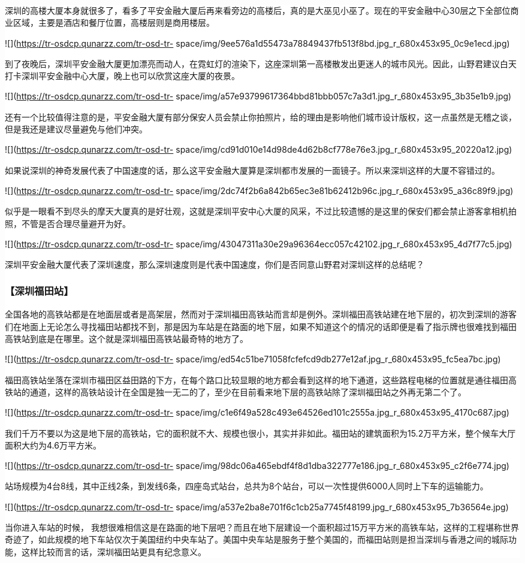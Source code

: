 深圳的高楼大厦本身就很多了，看多了平安金融大厦后再来看旁边的高楼后，真的是大巫见小巫了。现在的平安金融中心30层之下全部位商业区域，主要是酒店和餐厅位置，高楼层则是商用楼层。

![](https://tr-osdcp.qunarzz.com/tr-osd-tr-
space/img/9ee576a1d55473a78849437fb513f8bd.jpg_r_680x453x95_0c9e1ecd.jpg)

到了夜晚后，深圳平安金融大厦更加漂亮而动人，在霓虹灯的渲染下，这座深圳第一高楼散发出更迷人的城市风光。因此，山野君建议白天打卡深圳平安金融中心大厦，晚上也可以欣赏这座大厦的夜景。

![](https://tr-osdcp.qunarzz.com/tr-osd-tr-
space/img/a57e93799617364bbd81bbb057c7a3d1.jpg_r_680x453x95_3b35e1b9.jpg)

还有一个比较值得注意的是，平安金融大厦有部分保安人员会禁止你拍照片，给的理由是影响他们城市设计版权，这一点虽然是无稽之谈，但是我还是建议尽量避免与他们冲突。

![](https://tr-osdcp.qunarzz.com/tr-osd-tr-
space/img/cd91d010e14d98de4d62b8cf778e76e3.jpg_r_680x453x95_20220a12.jpg)

如果说深圳的神奇发展代表了中国速度的话，那么这平安金融大厦算是深圳都市发展的一面镜子。所以来深圳这样的大厦不容错过的。

![](https://tr-osdcp.qunarzz.com/tr-osd-tr-
space/img/2dc74f2b6a842b65ec3e81b62412b96c.jpg_r_680x453x95_a36c89f9.jpg)

似乎是一眼看不到尽头的摩天大厦真的是好壮观，这就是深圳平安中心大厦的风采，不过比较遗憾的是这里的保安们都会禁止游客拿相机拍照，不管是否合理尽量避开为好。

![](https://tr-osdcp.qunarzz.com/tr-osd-tr-
space/img/43047311a30e29a96364ecc057c42102.jpg_r_680x453x95_4d7f77c5.jpg)

深圳平安金融大厦代表了深圳速度，那么深圳速度则是代表中国速度，你们是否同意山野君对深圳这样的总结呢？

### 【深圳福田站】

全国各地的高铁站都是在地面层或者是高架层，然而对于深圳福田高铁站而言却是例外。深圳福田高铁站建在地下层的，初次到深圳的游客们在地面上无论怎么寻找福田站都找不到，那是因为车站是在路面的地下层，如果不知道这个的情况的话即便是看了指示牌也很难找到福田高铁站到底是在哪里。这个就是深圳福田高铁站最奇特的地方了。

![](https://tr-osdcp.qunarzz.com/tr-osd-tr-
space/img/ed54c51be71058fcfefcd9db277e12af.jpg_r_680x453x95_fc5ea7bc.jpg)

福田高铁站坐落在深圳市福田区益田路的下方，在每个路口比较显眼的地方都会看到这样的地下通道，这些路程电梯的位置就是通往福田高铁站的通道，这样的高铁站设计在全国是独一无二的了，至少在目前看来地下层的高铁站除了深圳福田站之外再无第二个了。

![](https://tr-osdcp.qunarzz.com/tr-osd-tr-
space/img/c1e6f49a528c493e64526ed101c2555a.jpg_r_680x453x95_4170c687.jpg)

我们千万不要以为这是地下层的高铁站，它的面积就不大、规模也很小，其实并非如此。福田站的建筑面积为15.2万平方米，整个候车大厅面积大约为4.6万平方米。

![](https://tr-osdcp.qunarzz.com/tr-osd-tr-
space/img/98dc06a465ebdf4f8d1dba322777e186.jpg_r_680x453x95_c2f6e774.jpg)

站场规模为4台8线，其中正线2条，到发线6条，四座岛式站台，总共为8个站台，可以一次性提供6000人同时上下车的运输能力。

![](https://tr-osdcp.qunarzz.com/tr-osd-tr-
space/img/a537e2ba8e701f6c1cb25a7745f48199.jpg_r_680x453x95_7b36564e.jpg)

当你进入车站的时候，
我想很难相信这是在路面的地下层吧？而且在地下层建设一个面积超过15万平方米的高铁车站，这样的工程堪称世界奇迹了，如此规模的地下车站仅次于美国纽约中央车站了。美国中央车站是服务于整个美国的，而福田站则是担当深圳与香港之间的城际功能，这样比较而言的话，深圳福田站更具有纪念意义。
